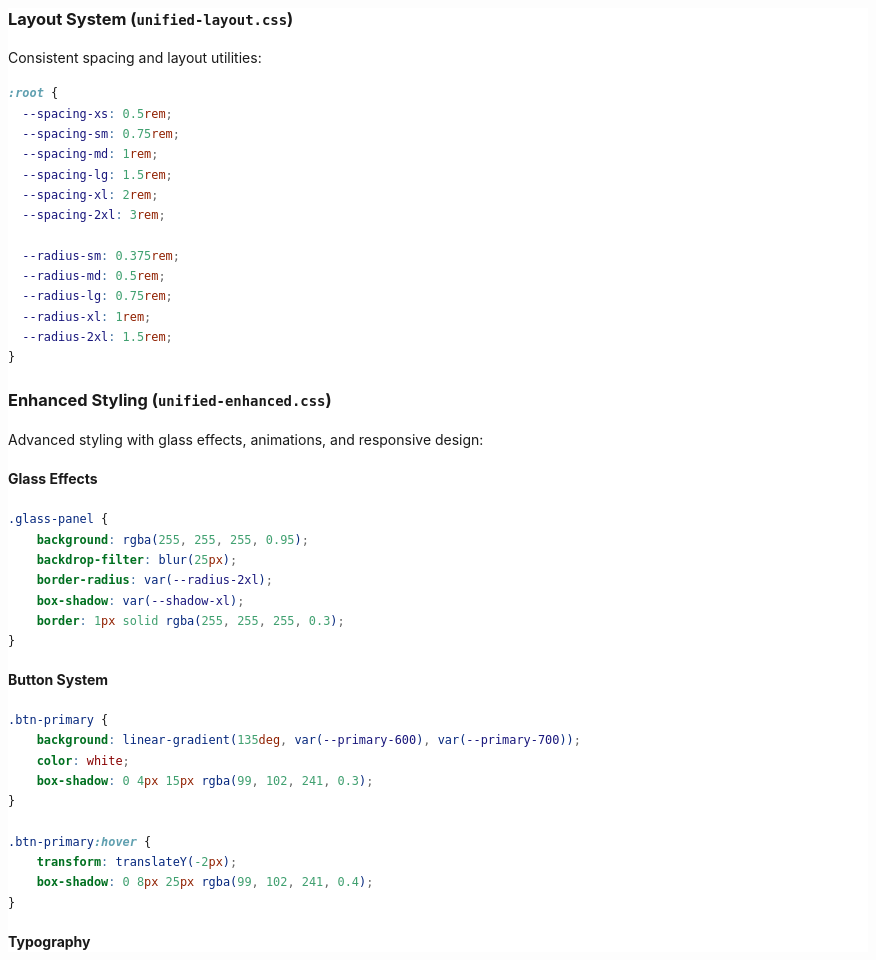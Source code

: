 ### Layout System (`unified-layout.css`)

Consistent spacing and layout utilities:

```css
:root {
  --spacing-xs: 0.5rem;
  --spacing-sm: 0.75rem;
  --spacing-md: 1rem;
  --spacing-lg: 1.5rem;
  --spacing-xl: 2rem;
  --spacing-2xl: 3rem;
  
  --radius-sm: 0.375rem;
  --radius-md: 0.5rem;
  --radius-lg: 0.75rem;
  --radius-xl: 1rem;
  --radius-2xl: 1.5rem;
}
```

### Enhanced Styling (`unified-enhanced.css`)

Advanced styling with glass effects, animations, and responsive design:

#### Glass Effects

```css
.glass-panel {
    background: rgba(255, 255, 255, 0.95);
    backdrop-filter: blur(25px);
    border-radius: var(--radius-2xl);
    box-shadow: var(--shadow-xl);
    border: 1px solid rgba(255, 255, 255, 0.3);
}
```

#### Button System

```css
.btn-primary {
    background: linear-gradient(135deg, var(--primary-600), var(--primary-700));
    color: white;
    box-shadow: 0 4px 15px rgba(99, 102, 241, 0.3);
}

.btn-primary:hover {
    transform: translateY(-2px);
    box-shadow: 0 8px 25px rgba(99, 102, 241, 0.4);
}
```

#### Typography
